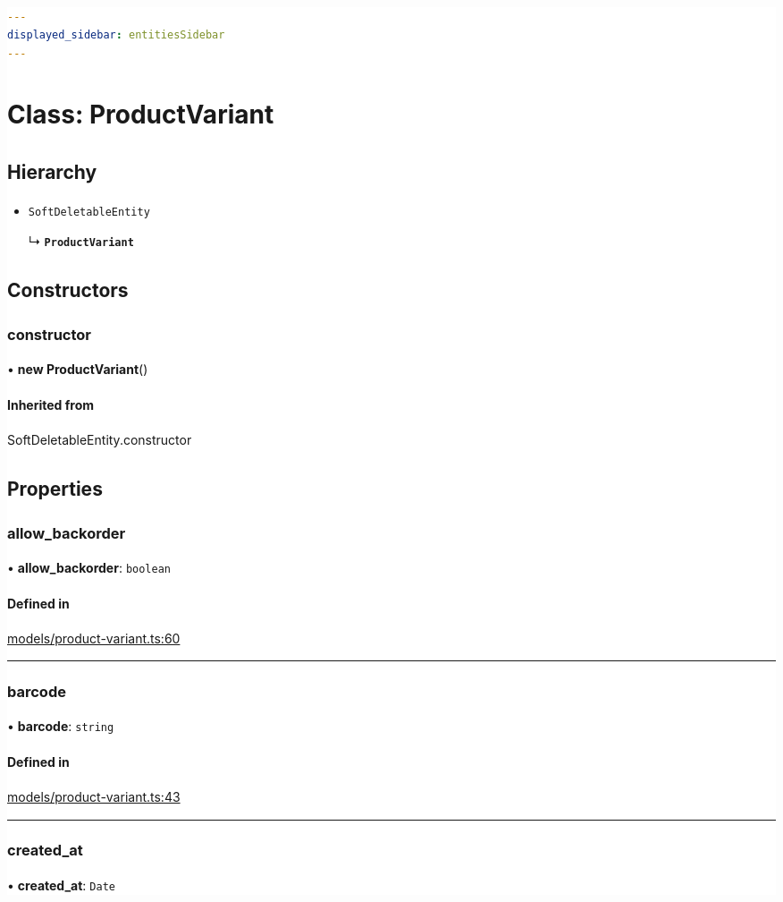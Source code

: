 ```yaml
---
displayed_sidebar: entitiesSidebar
---
```


# Class: ProductVariant

## Hierarchy

- `SoftDeletableEntity`

  ↳ **`ProductVariant`**

## Constructors

### constructor

• **new ProductVariant**()

#### Inherited from

SoftDeletableEntity.constructor

## Properties

### allow\_backorder

• **allow\_backorder**: `boolean`

#### Defined in

[models/product-variant.ts:60](https://github.com/medusajs/medusa/blob/0b0d50b47/packages/medusa/src/models/product-variant.ts#L60)

___

### barcode

• **barcode**: `string`

#### Defined in

[models/product-variant.ts:43](https://github.com/medusajs/medusa/blob/0b0d50b47/packages/medusa/src/models/product-variant.ts#L43)

___

### created\_at

• **created\_at**: `Date`
